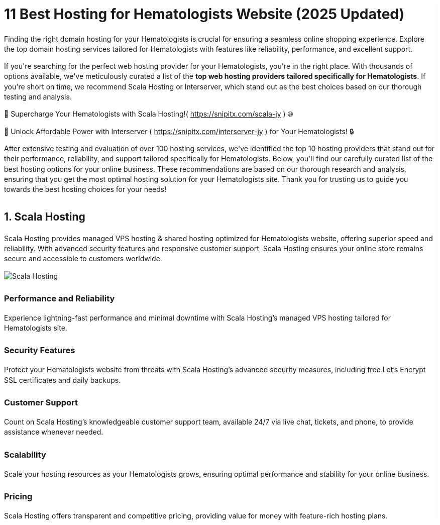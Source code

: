# 11 Best Hosting for Hematologists Website (2025 Updated)

Finding the right domain hosting for your Hematologists is crucial for ensuring a seamless online shopping experience. Explore the top domain hosting services tailored for Hematologists with features like reliability, performance, and excellent support.

If you're searching for the perfect web hosting provider for your Hematologists, you're in the right place. With thousands of options available, we've meticulously curated a list of the **top web hosting providers tailored specifically for Hematologists**. If you're short on time, we recommend Scala Hosting or Interserver, which stand out as the best choices based on our thorough testing and analysis.

🚀 Supercharge Your Hematologists with Scala Hosting!( https://snipitx.com/scala-jy ) 🌐 

💸 Unlock Affordable Power with Interserver ( https://snipitx.com/interserver-jy ) for Your Hematologists! 🔒

After extensive testing and evaluation of over 100 hosting services, we've identified the top 10 hosting providers that stand out for their performance, reliability, and support tailored specifically for Hematologists. Below, you'll find our carefully curated list of the best hosting options for your online business. These recommendations are based on our thorough research and analysis, ensuring that you get the most optimal hosting solution for your Hematologists site. Thank you for trusting us to guide you towards the best hosting choices for your needs!

## 1. Scala Hosting

Scala Hosting provides managed VPS hosting & shared hosting optimized for Hematologists website, offering superior speed and reliability. With advanced security features and responsive customer support, Scala Hosting ensures your online store remains secure and accessible to customers worldwide.

![Scala Hosting](https://i.imgur.com/uJ5JIK3.png "Scala Web Hosting")

### Performance and Reliability
Experience lightning-fast performance and minimal downtime with Scala Hosting’s managed VPS hosting tailored for Hematologists site.

### Security Features
Protect your Hematologists website from threats with Scala Hosting’s advanced security measures, including free Let’s Encrypt SSL certificates and daily backups.

### Customer Support
Count on Scala Hosting’s knowledgeable customer support team, available 24/7 via live chat, tickets, and phone, to provide assistance whenever needed.

### Scalability
Scale your hosting resources as your Hematologists grows, ensuring optimal performance and stability for your online business.

### Pricing
Scala Hosting offers transparent and competitive pricing, providing value for money with feature-rich hosting plans.
